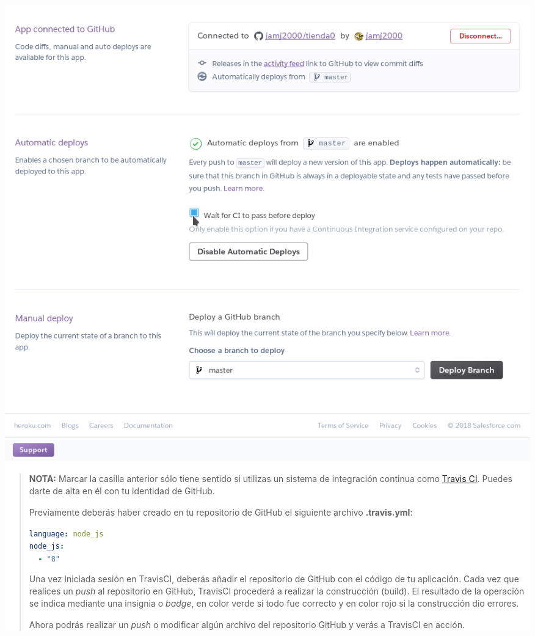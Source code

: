   ![Despliegue automático en Heroku de repositorio GitHub si la integración continua (CI) fue bien](snapshots/deploy-github-automatic.png)

  >**NOTA:** Marcar la casilla anterior sólo tiene sentido si utilizas un sistema de integración continua como [Travis CI](https://travis-ci.org). Puedes darte de alta en él con tu identidad de GitHub.
  >
  > Previamente deberás haber creado en tu repositorio de GitHub el siguiente archivo **.travis.yml**:
  >
  > ```yaml
  > language: node_js
  > node_js:
  >   - "8"
  > ```
  >
  > Una vez iniciada sesión en TravisCI, deberás añadir el repositorio de GitHub con el código de tu aplicación. Cada vez que realices un *push* al repositorio en GitHub, TravisCI procederá a realizar la construcción (build). El resultado de la operación se indica mediante una insignia o *badge*, en color verde si todo fue correcto y en color rojo si la construcción dio errores.
  >
  > Ahora podrás realizar un *push* o modificar algún archivo del repositorio GitHub y verás a TravisCI en acción. 
  >  